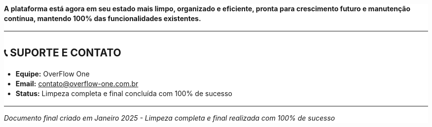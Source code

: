 **A plataforma está agora em seu estado mais limpo, organizado e eficiente, pronta para crescimento futuro e manutenção contínua, mantendo 100% das funcionalidades existentes.**

---

## 📞 **SUPORTE E CONTATO**

- **Equipe:** OverFlow One
- **Email:** contato@overflow-one.com.br
- **Status:** Limpeza completa e final concluída com 100% de sucesso

---

*Documento final criado em Janeiro 2025 - Limpeza completa e final realizada com 100% de sucesso*
